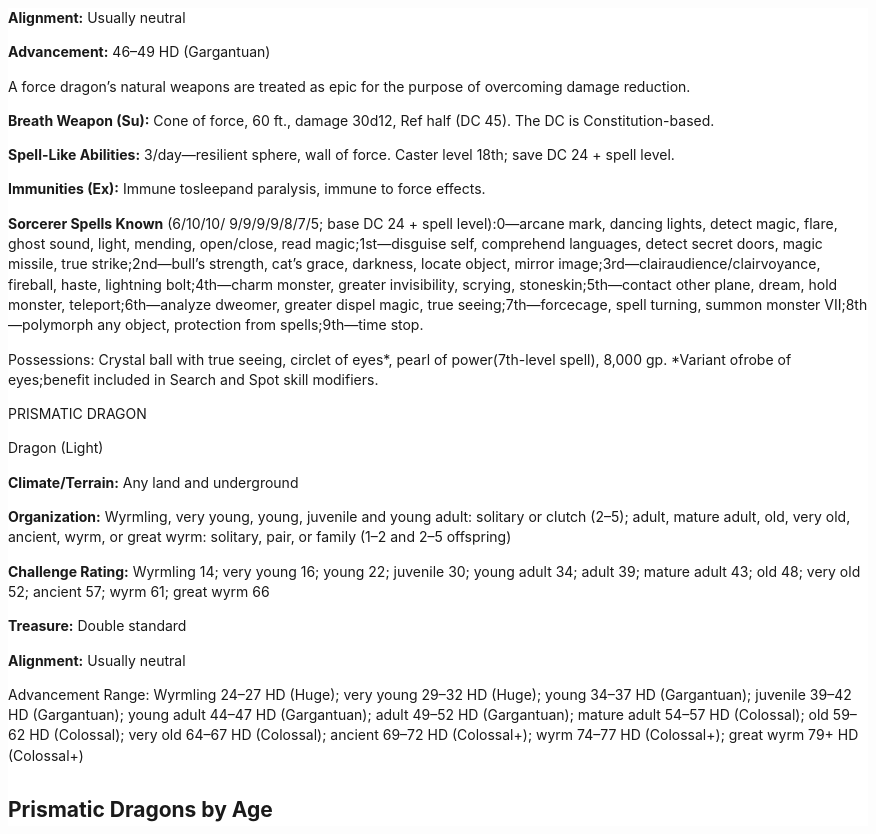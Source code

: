 **Alignment:** Usually neutral

**Advancement:** 46–49 HD (Gargantuan)

A force dragon’s natural weapons are treated as epic for the purpose of overcoming damage reduction.

**Breath Weapon (Su):** Cone of force, 60 ft., damage 30d12, Ref half (DC 45). The DC is Constitution-based.

**Spell-Like Abilities:** 3/day—resilient sphere, wall of force. Caster level 18th; save DC 24 + spell level.

**Immunities (Ex):** Immune tosleepand paralysis, immune to force effects.

**Sorcerer Spells Known** (6/10/10/ 9/9/9/9/8/7/5; base DC 24 + spell level):0—arcane mark, dancing lights, detect magic, flare, ghost sound, light, mending, open/close, read magic;1st—disguise self, comprehend languages, detect secret doors, magic missile, true strike;2nd—bull’s strength, cat’s grace, darkness, locate object, mirror image;3rd—clairaudience/clairvoyance, fireball, haste, lightning bolt;4th—charm monster, greater invisibility, scrying, stoneskin;5th—contact other plane, dream, hold monster, teleport;6th—analyze dweomer, greater dispel magic, true seeing;7th—forcecage, spell turning, summon monster VII;8th—polymorph any object, protection from spells;9th—time stop.

Possessions: Crystal ball with true seeing, circlet of eyes*, pearl of power(7th-level spell), 8,000 gp. *Variant ofrobe of eyes;benefit included in Search and Spot skill modifiers.





PRISMATIC DRAGON

Dragon (Light)

**Climate/Terrain:** Any land and underground

**Organization:** Wyrmling, very young, young, juvenile and young adult: solitary or clutch (2–5); adult, mature adult, old, very old, ancient, wyrm, or great wyrm: solitary, pair, or family (1–2 and 2–5 offspring)

**Challenge Rating:** Wyrmling 14; very young 16; young 22; juvenile 30; young adult 34; adult 39; mature adult 43; old 48; very old 52; ancient 57; wyrm 61; great wyrm 66

**Treasure:** Double standard

**Alignment:** Usually neutral

Advancement Range: Wyrmling 24–27 HD (Huge); very young 29–32 HD (Huge); young 34–37 HD (Gargantuan); juvenile 39–42 HD (Gargantuan); young adult 44–47 HD (Gargantuan); adult 49–52 HD (Gargantuan); mature adult 54–57 HD (Colossal); old 59–62 HD (Colossal); very old 64–67 HD (Colossal); ancient 69–72 HD (Colossal+); wyrm 74–77 HD (Colossal+); great wyrm 79+ HD (Colossal+)





## Prismatic Dragons by Age



###### 

### 
